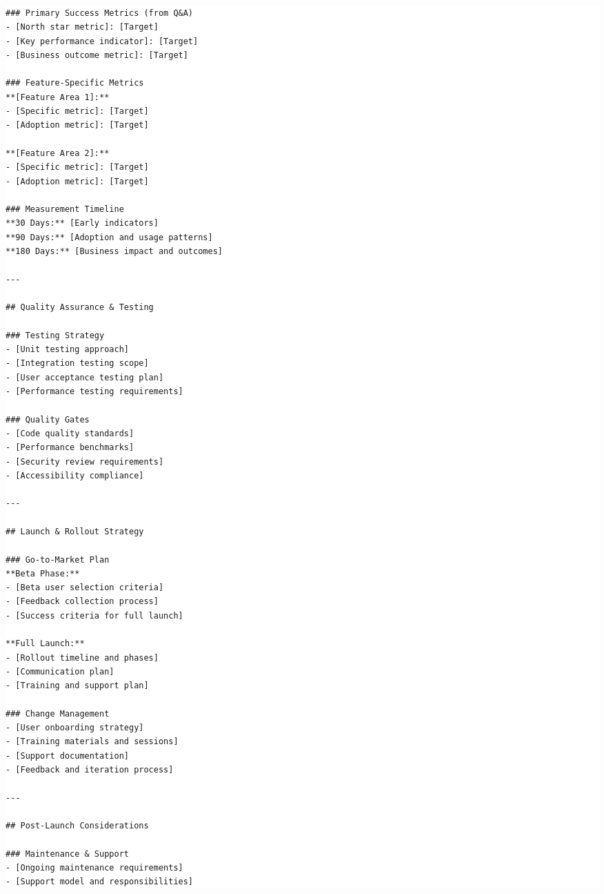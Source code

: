 ```
### Primary Success Metrics (from Q&A)
- [North star metric]: [Target]
- [Key performance indicator]: [Target]
- [Business outcome metric]: [Target]

### Feature-Specific Metrics
**[Feature Area 1]:**
- [Specific metric]: [Target]
- [Adoption metric]: [Target]

**[Feature Area 2]:**
- [Specific metric]: [Target]
- [Adoption metric]: [Target]

### Measurement Timeline
**30 Days:** [Early indicators]
**90 Days:** [Adoption and usage patterns]
**180 Days:** [Business impact and outcomes]

---

## Quality Assurance & Testing

### Testing Strategy
- [Unit testing approach]
- [Integration testing scope]
- [User acceptance testing plan]
- [Performance testing requirements]

### Quality Gates
- [Code quality standards]
- [Performance benchmarks]
- [Security review requirements]
- [Accessibility compliance]

---

## Launch & Rollout Strategy

### Go-to-Market Plan
**Beta Phase:**
- [Beta user selection criteria]
- [Feedback collection process]
- [Success criteria for full launch]

**Full Launch:**
- [Rollout timeline and phases]
- [Communication plan]
- [Training and support plan]

### Change Management
- [User onboarding strategy]
- [Training materials and sessions]
- [Support documentation]
- [Feedback and iteration process]

---

## Post-Launch Considerations

### Maintenance & Support
- [Ongoing maintenance requirements]
- [Support model and responsibilities]
```